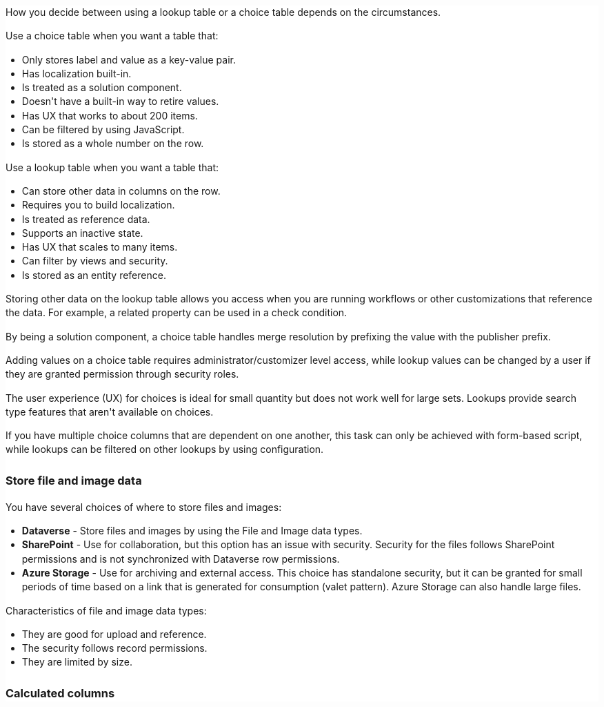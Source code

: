 How you decide between using a lookup table or a choice table depends on the circumstances.

Use a choice table when you want a table that:

- Only stores label and value as a key-value pair.
- Has localization built-in.
- Is treated as a solution component.
- Doesn't have a built-in way to retire values.
- Has UX that works to about 200 items.
- Can be filtered by using JavaScript.
- Is stored as a whole number on the row.

Use a lookup table when you want a table that:

- Can store other data in columns on the row.
- Requires you to build localization.
- Is treated as reference data.
- Supports an inactive state.
- Has UX that scales to many items.
- Can filter by views and security.
- Is stored as an entity reference.

Storing other data on the lookup table allows you access when you are running workflows or other customizations that reference the data. For example, a related property can be used in a check condition.

By being a solution component, a choice table handles merge resolution by prefixing the value with the publisher prefix.

Adding values on a choice table requires administrator/customizer level access, while lookup values can be changed by a user if they are granted permission through security roles.

The user experience (UX) for choices is ideal for small quantity but does not work well for large sets. Lookups provide search type features that aren't available on choices.

If you have multiple choice columns that are dependent on one another, this task can only be achieved with form-based script, while lookups can be filtered on other lookups by using configuration.

### Store file and image data

You have several choices of where to store files and images:

- **Dataverse** - Store files and images by using the File and Image data types.
- **SharePoint** - Use for collaboration, but this option has an issue with security. Security for the files follows SharePoint permissions and is not synchronized with Dataverse row permissions.
- **Azure Storage** - Use for archiving and external access. This choice has standalone security, but it can be granted for small periods of time based on a link that is generated for consumption (valet pattern). Azure Storage can also handle large files.

Characteristics of file and image data types:

- They are good for upload and reference.
- The security follows record permissions.
- They are limited by size.

### Calculated columns
